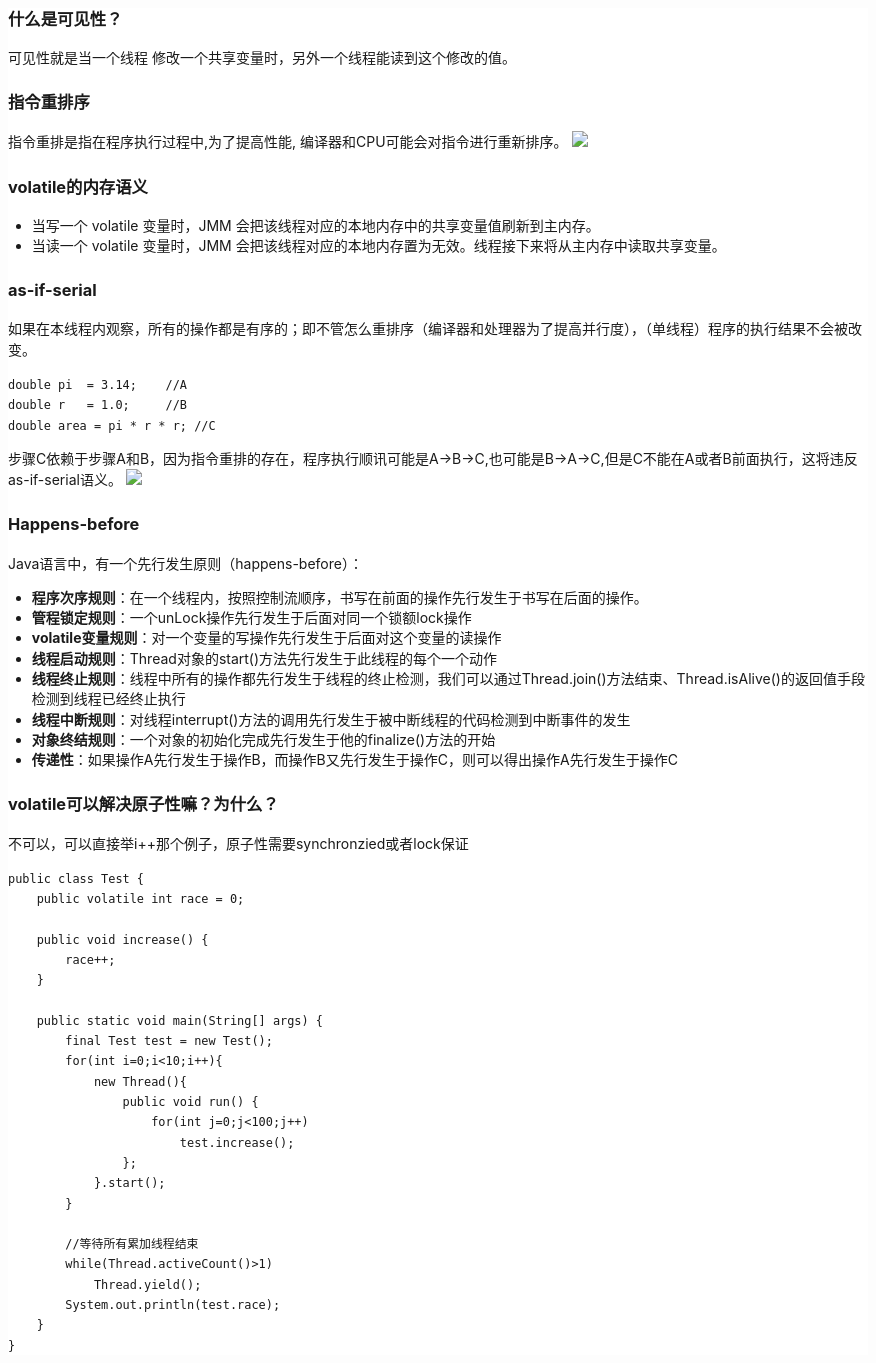 ### 什么是可见性？
可见性就是当一个线程 修改一个共享变量时，另外一个线程能读到这个修改的值。

### 指令重排序
指令重排是指在程序执行过程中,为了提高性能, 编译器和CPU可能会对指令进行重新排序。
![](https://p3-juejin.byteimg.com/tos-cn-i-k3u1fbpfcp/063d5ff09b604add8bbb25b3d9346169~tplv-k3u1fbpfcp-zoom-1.image)

### volatile的内存语义
- 当写一个 volatile 变量时，JMM 会把该线程对应的本地内存中的共享变量值刷新到主内存。
- 当读一个 volatile 变量时，JMM 会把该线程对应的本地内存置为无效。线程接下来将从主内存中读取共享变量。

### as-if-serial
如果在本线程内观察，所有的操作都是有序的；即不管怎么重排序（编译器和处理器为了提高并行度），（单线程）程序的执行结果不会被改变。
```
double pi  = 3.14;    //A
double r   = 1.0;     //B
double area = pi * r * r; //C
```
步骤C依赖于步骤A和B，因为指令重排的存在，程序执行顺讯可能是A->B->C,也可能是B->A->C,但是C不能在A或者B前面执行，这将违反as-if-serial语义。
![](https://p6-juejin.byteimg.com/tos-cn-i-k3u1fbpfcp/50dd857cc9d94ec8853531fdeae52497~tplv-k3u1fbpfcp-zoom-1.image)

### Happens-before
Java语言中，有一个先行发生原则（happens-before）：
- **程序次序规则**：在一个线程内，按照控制流顺序，书写在前面的操作先行发生于书写在后面的操作。
- **管程锁定规则**：一个unLock操作先行发生于后面对同一个锁额lock操作
- **volatile变量规则**：对一个变量的写操作先行发生于后面对这个变量的读操作
- **线程启动规则**：Thread对象的start()方法先行发生于此线程的每个一个动作
- **线程终止规则**：线程中所有的操作都先行发生于线程的终止检测，我们可以通过Thread.join()方法结束、Thread.isAlive()的返回值手段检测到线程已经终止执行
- **线程中断规则**：对线程interrupt()方法的调用先行发生于被中断线程的代码检测到中断事件的发生
- **对象终结规则**：一个对象的初始化完成先行发生于他的finalize()方法的开始
- **传递性**：如果操作A先行发生于操作B，而操作B又先行发生于操作C，则可以得出操作A先行发生于操作C

### volatile可以解决原子性嘛？为什么？
不可以，可以直接举i++那个例子，原子性需要synchronzied或者lock保证
```
public class Test {
    public volatile int race = 0;
     
    public void increase() {
        race++;
    }
     
    public static void main(String[] args) {
        final Test test = new Test();
        for(int i=0;i<10;i++){
            new Thread(){
                public void run() {
                    for(int j=0;j<100;j++)
                        test.increase();
                };
            }.start();
        }
        
        //等待所有累加线程结束
        while(Thread.activeCount()>1)  
            Thread.yield();
        System.out.println(test.race);
    }
}

```
